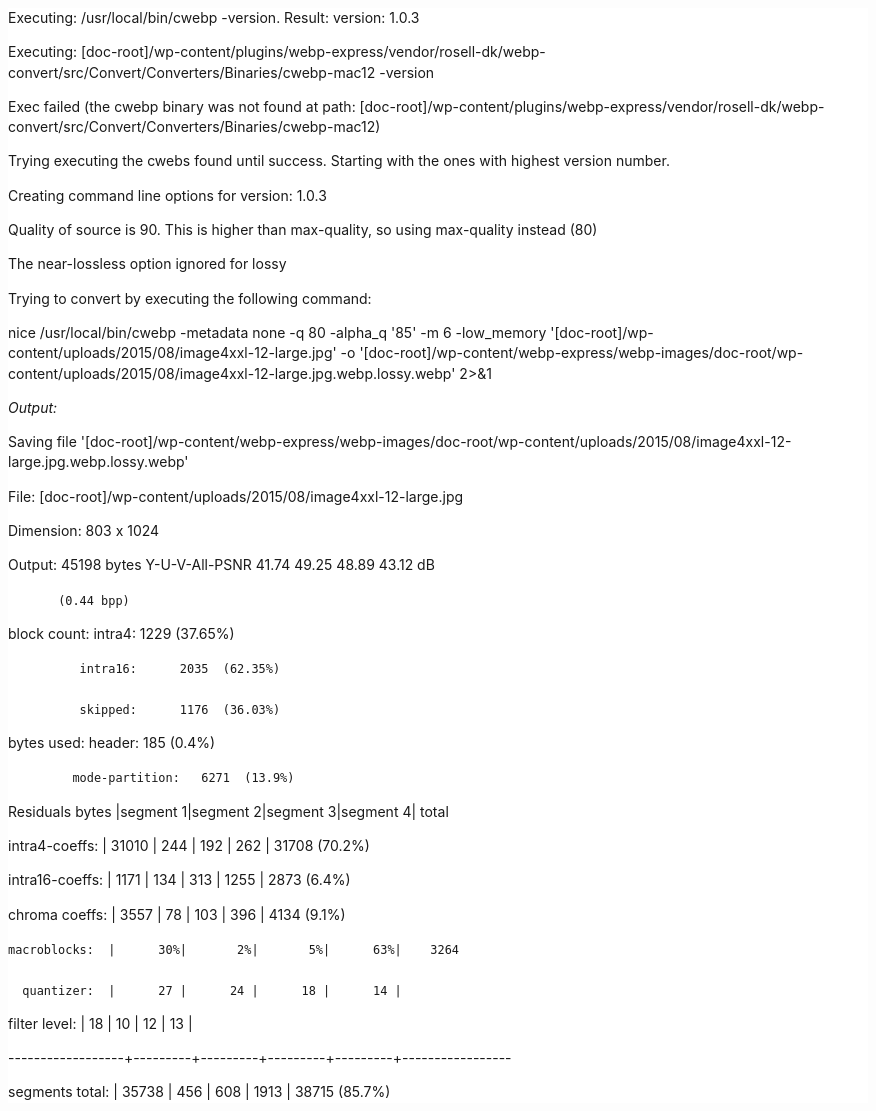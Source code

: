 Executing: /usr/local/bin/cwebp -version. Result: version: 1.0.3

Executing: [doc-root]/wp-content/plugins/webp-express/vendor/rosell-dk/webp-convert/src/Convert/Converters/Binaries/cwebp-mac12 -version

Exec failed (the cwebp binary was not found at path: [doc-root]/wp-content/plugins/webp-express/vendor/rosell-dk/webp-convert/src/Convert/Converters/Binaries/cwebp-mac12)

Trying executing the cwebs found until success. Starting with the ones with highest version number.

Creating command line options for version: 1.0.3

Quality of source is 90. This is higher than max-quality, so using max-quality instead (80)

The near-lossless option ignored for lossy

Trying to convert by executing the following command:

nice /usr/local/bin/cwebp -metadata none -q 80 -alpha_q '85' -m 6 -low_memory '[doc-root]/wp-content/uploads/2015/08/image4xxl-12-large.jpg' -o '[doc-root]/wp-content/webp-express/webp-images/doc-root/wp-content/uploads/2015/08/image4xxl-12-large.jpg.webp.lossy.webp' 2>&1


*Output:* 

Saving file '[doc-root]/wp-content/webp-express/webp-images/doc-root/wp-content/uploads/2015/08/image4xxl-12-large.jpg.webp.lossy.webp'

File:      [doc-root]/wp-content/uploads/2015/08/image4xxl-12-large.jpg

Dimension: 803 x 1024

Output:    45198 bytes Y-U-V-All-PSNR 41.74 49.25 48.89   43.12 dB

           (0.44 bpp)

block count:  intra4:       1229  (37.65%)

              intra16:      2035  (62.35%)

              skipped:      1176  (36.03%)

bytes used:  header:            185  (0.4%)

             mode-partition:   6271  (13.9%)

 Residuals bytes  |segment 1|segment 2|segment 3|segment 4|  total

  intra4-coeffs:  |   31010 |     244 |     192 |     262 |   31708  (70.2%)

 intra16-coeffs:  |    1171 |     134 |     313 |    1255 |    2873  (6.4%)

  chroma coeffs:  |    3557 |      78 |     103 |     396 |    4134  (9.1%)

    macroblocks:  |      30%|       2%|       5%|      63%|    3264

      quantizer:  |      27 |      24 |      18 |      14 |

   filter level:  |      18 |      10 |      12 |      13 |

------------------+---------+---------+---------+---------+-----------------

 segments total:  |   35738 |     456 |     608 |    1913 |   38715  (85.7%)


